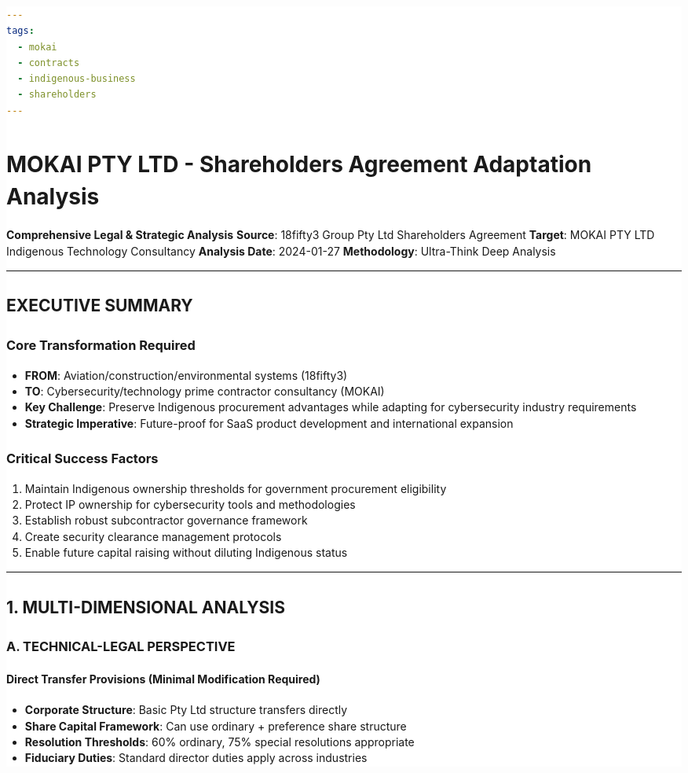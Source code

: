 ```yaml
---
tags:
  - mokai
  - contracts
  - indigenous-business
  - shareholders
---
```

# MOKAI PTY LTD - Shareholders Agreement Adaptation Analysis

**Comprehensive Legal & Strategic Analysis**
**Source**: 18fifty3 Group Pty Ltd Shareholders Agreement
**Target**: MOKAI PTY LTD Indigenous Technology Consultancy
**Analysis Date**: 2024-01-27
**Methodology**: Ultra-Think Deep Analysis

---

## EXECUTIVE SUMMARY

### Core Transformation Required
- **FROM**: Aviation/construction/environmental systems (18fifty3)
- **TO**: Cybersecurity/technology prime contractor consultancy (MOKAI)
- **Key Challenge**: Preserve Indigenous procurement advantages while adapting for cybersecurity industry requirements
- **Strategic Imperative**: Future-proof for SaaS product development and international expansion

### Critical Success Factors
1. Maintain Indigenous ownership thresholds for government procurement eligibility
2. Protect IP ownership for cybersecurity tools and methodologies
3. Establish robust subcontractor governance framework
4. Create security clearance management protocols
5. Enable future capital raising without diluting Indigenous status

---

## 1. MULTI-DIMENSIONAL ANALYSIS

### A. TECHNICAL-LEGAL PERSPECTIVE

#### Direct Transfer Provisions (Minimal Modification Required)
- **Corporate Structure**: Basic Pty Ltd structure transfers directly
- **Share Capital Framework**: Can use ordinary + preference share structure
- **Resolution Thresholds**: 60% ordinary, 75% special resolutions appropriate
- **Fiduciary Duties**: Standard director duties apply across industries
